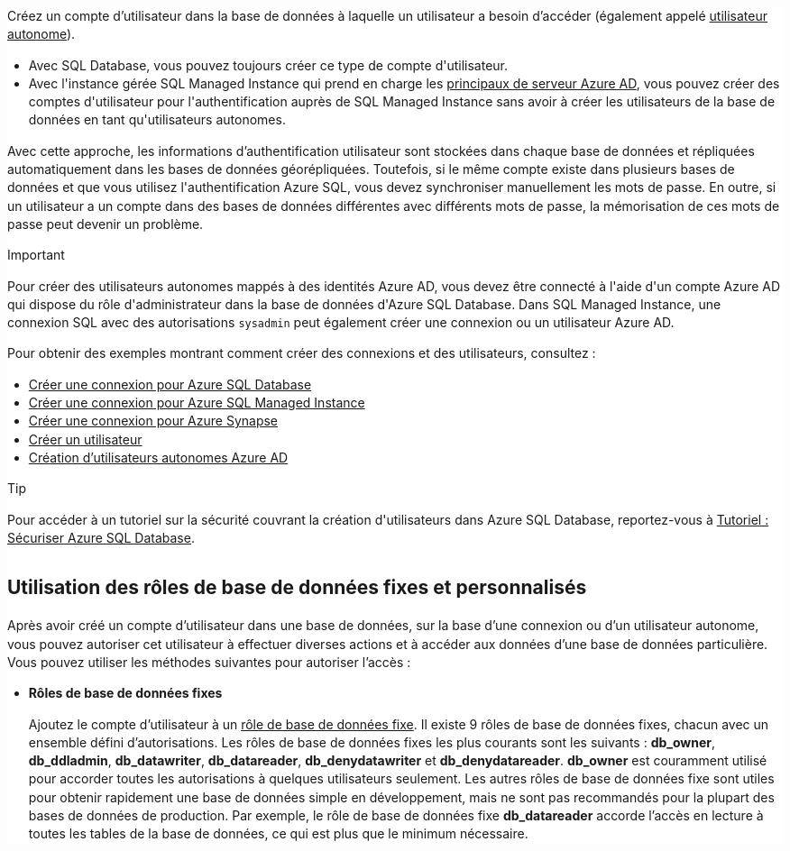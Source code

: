  Créez un compte d’utilisateur dans la base de données à laquelle un utilisateur a besoin d’accéder (également appelé [utilisateur autonome](/sql/relational-databases/security/contained-database-users-making-your-database-portable)).

  - Avec SQL Database, vous pouvez toujours créer ce type de compte d'utilisateur.
  - Avec l'instance gérée SQL Managed Instance qui prend en charge les [principaux de serveur Azure AD](authentication-aad-configure.md#create-contained-users-mapped-to-azure-ad-identities), vous pouvez créer des comptes d'utilisateur pour l'authentification auprès de SQL Managed Instance sans avoir à créer les utilisateurs de la base de données en tant qu'utilisateurs autonomes.

  Avec cette approche, les informations d’authentification utilisateur sont stockées dans chaque base de données et répliquées automatiquement dans les bases de données géorépliquées. Toutefois, si le même compte existe dans plusieurs bases de données et que vous utilisez l'authentification Azure SQL, vous devez synchroniser manuellement les mots de passe. En outre, si un utilisateur a un compte dans des bases de données différentes avec différents mots de passe, la mémorisation de ces mots de passe peut devenir un problème.

> [!IMPORTANT]
> Pour créer des utilisateurs autonomes mappés à des identités Azure AD, vous devez être connecté à l'aide d'un compte Azure AD qui dispose du rôle d'administrateur dans la base de données d'Azure SQL Database. Dans SQL Managed Instance, une connexion SQL avec des autorisations `sysadmin` peut également créer une connexion ou un utilisateur Azure AD.

Pour obtenir des exemples montrant comment créer des connexions et des utilisateurs, consultez :

- [Créer une connexion pour Azure SQL Database](https://docs.microsoft.com/sql/t-sql/statements/create-login-transact-sql?view=azuresqldb-current#examples-1)
- [Créer une connexion pour Azure SQL Managed Instance](https://docs.microsoft.com/sql/t-sql/statements/create-login-transact-sql?view=azuresqldb-mi-current#examples-2)
- [Créer une connexion pour Azure Synapse](https://docs.microsoft.com/sql/t-sql/statements/create-login-transact-sql?view=azure-sqldw-latest#examples-3)
- [Créer un utilisateur](https://docs.microsoft.com/sql/t-sql/statements/create-user-transact-sql#examples)
- [Création d’utilisateurs autonomes Azure AD](authentication-aad-configure.md#create-contained-users-mapped-to-azure-ad-identities)

> [!TIP]
> Pour accéder à un tutoriel sur la sécurité couvrant la création d'utilisateurs dans Azure SQL Database, reportez-vous à [Tutoriel : Sécuriser Azure SQL Database](secure-database-tutorial.md).

## <a name="using-fixed-and-custom-database-roles"></a>Utilisation des rôles de base de données fixes et personnalisés

Après avoir créé un compte d’utilisateur dans une base de données, sur la base d’une connexion ou d’un utilisateur autonome, vous pouvez autoriser cet utilisateur à effectuer diverses actions et à accéder aux données d’une base de données particulière. Vous pouvez utiliser les méthodes suivantes pour autoriser l’accès :

- **Rôles de base de données fixes**

  Ajoutez le compte d’utilisateur à un [rôle de base de données fixe](https://docs.microsoft.com/sql/relational-databases/security/authentication-access/database-level-roles). Il existe 9 rôles de base de données fixes, chacun avec un ensemble défini d’autorisations. Les rôles de base de données fixes les plus courants sont les suivants : **db_owner**, **db_ddladmin**, **db_datawriter**, **db_datareader**, **db_denydatawriter** et **db_denydatareader**. **db_owner** est couramment utilisé pour accorder toutes les autorisations à quelques utilisateurs seulement. Les autres rôles de base de données fixe sont utiles pour obtenir rapidement une base de données simple en développement, mais ne sont pas recommandés pour la plupart des bases de données de production. Par exemple, le rôle de base de données fixe **db_datareader** accorde l’accès en lecture à toutes les tables de la base de données, ce qui est plus que le minimum nécessaire.
